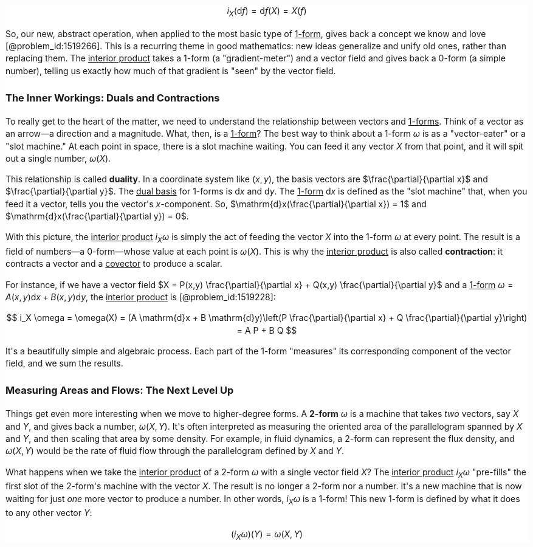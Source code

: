 $$i_X(\mathrm{d}f) = \mathrm{d}f(X) = X(f)$$

So, our new, abstract operation, when applied to the most basic type of [1-form](@article_id:275357), gives back a concept we know and love [@problem_id:1519266]. This is a recurring theme in good mathematics: new ideas generalize and unify old ones, rather than replacing them. The [interior product](@article_id:157633) takes a 1-form (a "gradient-meter") and a vector field and gives back a 0-form (a simple number), telling us exactly how much of that gradient is "seen" by the vector field.

### The Inner Workings: Duals and Contractions

To really get to the heart of the matter, we need to understand the relationship between vectors and [1-forms](@article_id:157490). Think of a vector as an arrow—a direction and a magnitude. What, then, is a [1-form](@article_id:275357)? The best way to think about a 1-form $\omega$ is as a "vector-eater" or a "slot machine." At each point in space, there is a slot machine waiting. You can feed it any vector $X$ from that point, and it will spit out a single number, $\omega(X)$.

This relationship is called **duality**. In a coordinate system like $(x,y)$, the basis vectors are $\frac{\partial}{\partial x}$ and $\frac{\partial}{\partial y}$. The [dual basis](@article_id:144582) for 1-forms is $\mathrm{d}x$ and $\mathrm{d}y$. The [1-form](@article_id:275357) $\mathrm{d}x$ is defined as the "slot machine" that, when you feed it a vector, tells you the vector's $x$-component. So, $\mathrm{d}x(\frac{\partial}{\partial x}) = 1$ and $\mathrm{d}x(\frac{\partial}{\partial y}) = 0$.

With this picture, the [interior product](@article_id:157633) $i_X \omega$ is simply the act of feeding the vector $X$ into the 1-form $\omega$ at every point. The result is a field of numbers—a 0-form—whose value at each point is $\omega(X)$. This is why the [interior product](@article_id:157633) is also called **contraction**: it contracts a vector and a [covector](@article_id:149769) to produce a scalar.

For instance, if we have a vector field $X = P(x,y) \frac{\partial}{\partial x} + Q(x,y) \frac{\partial}{\partial y}$ and a [1-form](@article_id:275357) $\omega = A(x,y) \mathrm{d}x + B(x,y) \mathrm{d}y$, the [interior product](@article_id:157633) is [@problem_id:1519228]:

$$ i_X \omega = \omega(X) = (A \mathrm{d}x + B \mathrm{d}y)\left(P \frac{\partial}{\partial x} + Q \frac{\partial}{\partial y}\right) = A P + B Q $$

It's a beautifully simple and algebraic process. Each part of the 1-form "measures" its corresponding component of the vector field, and we sum the results.

### Measuring Areas and Flows: The Next Level Up

Things get even more interesting when we move to higher-degree forms. A **2-form** $\omega$ is a machine that takes *two* vectors, say $X$ and $Y$, and gives back a number, $\omega(X, Y)$. It's often interpreted as measuring the oriented area of the parallelogram spanned by $X$ and $Y$, and then scaling that area by some density. For example, in fluid dynamics, a 2-form can represent the flux density, and $\omega(X, Y)$ would be the rate of fluid flow through the parallelogram defined by $X$ and $Y$.

What happens when we take the [interior product](@article_id:157633) of a 2-form $\omega$ with a single vector field $X$? The [interior product](@article_id:157633) $i_X \omega$ "pre-fills" the first slot of the 2-form's machine with the vector $X$. The result is no longer a 2-form nor a number. It's a new machine that is now waiting for just *one* more vector to produce a number. In other words, $i_X \omega$ is a 1-form! This new 1-form is defined by what it does to any other vector $Y$:

$$ (i_X \omega)(Y) = \omega(X, Y) $$
